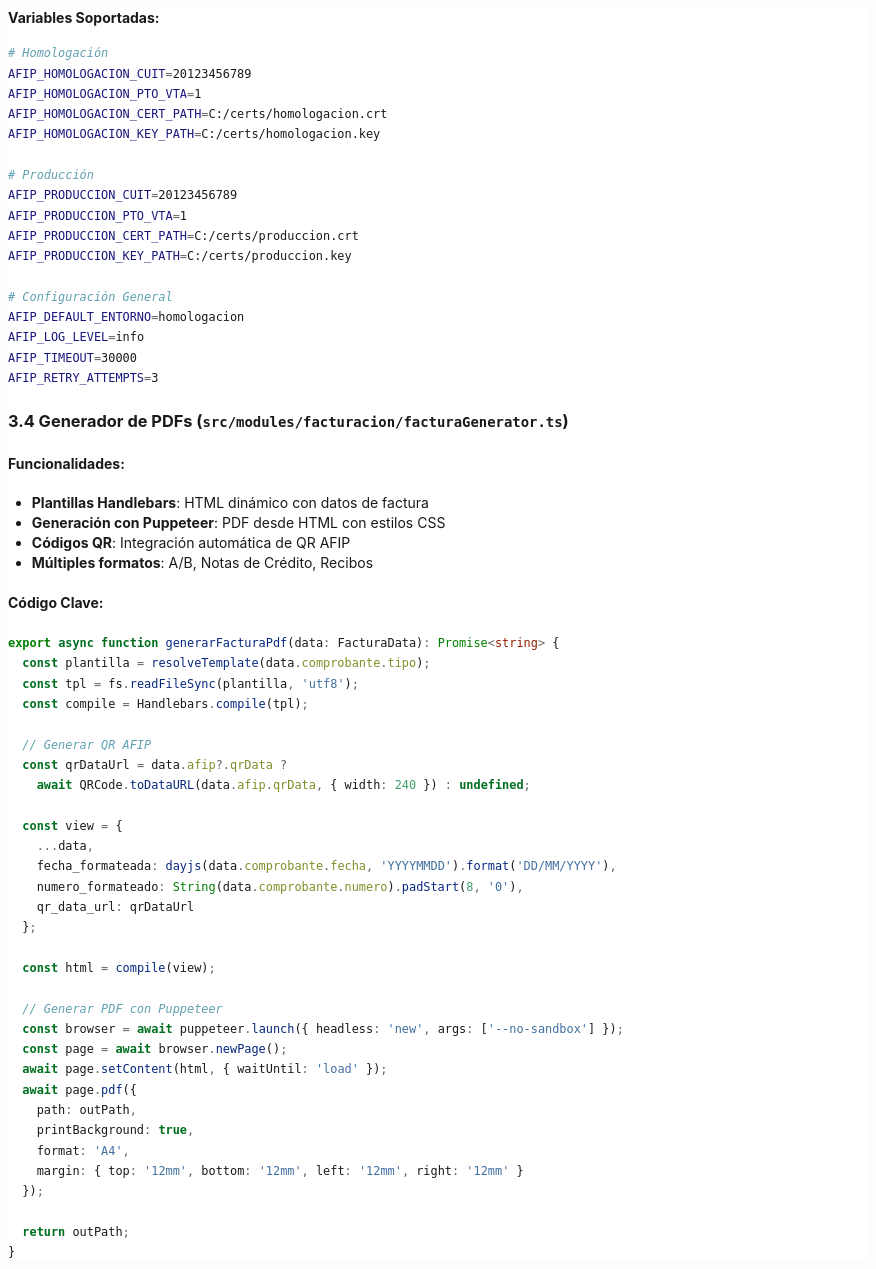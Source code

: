 **Variables Soportadas:**
```bash
# Homologación
AFIP_HOMOLOGACION_CUIT=20123456789
AFIP_HOMOLOGACION_PTO_VTA=1
AFIP_HOMOLOGACION_CERT_PATH=C:/certs/homologacion.crt
AFIP_HOMOLOGACION_KEY_PATH=C:/certs/homologacion.key

# Producción
AFIP_PRODUCCION_CUIT=20123456789
AFIP_PRODUCCION_PTO_VTA=1
AFIP_PRODUCCION_CERT_PATH=C:/certs/produccion.crt
AFIP_PRODUCCION_KEY_PATH=C:/certs/produccion.key

# Configuración General
AFIP_DEFAULT_ENTORNO=homologacion
AFIP_LOG_LEVEL=info
AFIP_TIMEOUT=30000
AFIP_RETRY_ATTEMPTS=3
```

### 3.4 Generador de PDFs (`src/modules/facturacion/facturaGenerator.ts`)

#### Funcionalidades:
- **Plantillas Handlebars**: HTML dinámico con datos de factura
- **Generación con Puppeteer**: PDF desde HTML con estilos CSS
- **Códigos QR**: Integración automática de QR AFIP
- **Múltiples formatos**: A/B, Notas de Crédito, Recibos

#### Código Clave:
```typescript
export async function generarFacturaPdf(data: FacturaData): Promise<string> {
  const plantilla = resolveTemplate(data.comprobante.tipo);
  const tpl = fs.readFileSync(plantilla, 'utf8');
  const compile = Handlebars.compile(tpl);
  
  // Generar QR AFIP
  const qrDataUrl = data.afip?.qrData ? 
    await QRCode.toDataURL(data.afip.qrData, { width: 240 }) : undefined;
  
  const view = {
    ...data,
    fecha_formateada: dayjs(data.comprobante.fecha, 'YYYYMMDD').format('DD/MM/YYYY'),
    numero_formateado: String(data.comprobante.numero).padStart(8, '0'),
    qr_data_url: qrDataUrl
  };
  
  const html = compile(view);
  
  // Generar PDF con Puppeteer
  const browser = await puppeteer.launch({ headless: 'new', args: ['--no-sandbox'] });
  const page = await browser.newPage();
  await page.setContent(html, { waitUntil: 'load' });
  await page.pdf({ 
    path: outPath, 
    printBackground: true, 
    format: 'A4',
    margin: { top: '12mm', bottom: '12mm', left: '12mm', right: '12mm' } 
  });
  
  return outPath;
}
```
